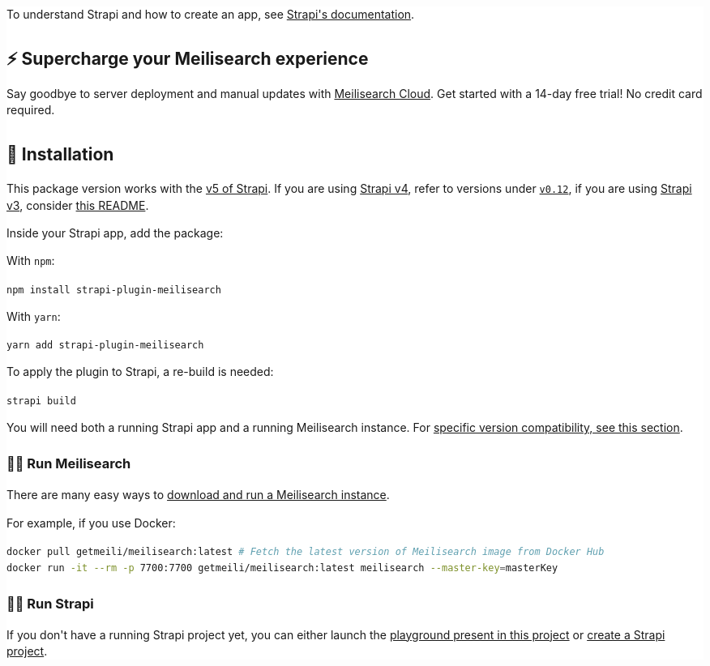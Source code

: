 To understand Strapi and how to create an app, see [Strapi's documentation](https://strapi.io/documentation/developer-docs/latest/getting-started/introduction.html).

## ⚡ Supercharge your Meilisearch experience

Say goodbye to server deployment and manual updates with [Meilisearch Cloud](https://www.meilisearch.com/cloud?utm_campaign=oss&utm_source=github&utm_medium=strapi-plugin-meilisearch). Get started with a 14-day free trial! No credit card required.

## 🔧 Installation

This package version works with the [v5 of Strapi](https://docs.strapi.io/dev-docs/intro). If you are using [Strapi v4](https://docs-v4.strapi.io/), refer to versions under [`v0.12`](https://github.com/meilisearch/strapi-plugin-meilisearch/tree/v0.12.0), if you are using [Strapi v3](https://docs-v3.strapi.io/), consider [this README](https://github.com/meilisearch/strapi-plugin-meilisearch/tree/v3_main).

Inside your Strapi app, add the package:

With `npm`:

```bash
npm install strapi-plugin-meilisearch
```

With `yarn`:

```bash
yarn add strapi-plugin-meilisearch
```

To apply the plugin to Strapi, a re-build is needed:

```bash
strapi build
```

You will need both a running Strapi app and a running Meilisearch instance. For [specific version compatibility, see this section](#-compatibility-with-meilisearch-and-strapi).

### 🏃‍♀️ Run Meilisearch 

There are many easy ways to [download and run a Meilisearch instance](https://www.meilisearch.com/docs/reference/features/installation.html#download-and-launch).

For example, if you use Docker:

```bash
docker pull getmeili/meilisearch:latest # Fetch the latest version of Meilisearch image from Docker Hub
docker run -it --rm -p 7700:7700 getmeili/meilisearch:latest meilisearch --master-key=masterKey
```

### 🏃‍♂️ Run Strapi 

If you don't have a running Strapi project yet, you can either launch the [playground present in this project](#-run-the-playground) or [create a Strapi project](https://strapi.io/documentation/developer-docs/latest/getting-started/quick-start.html).
